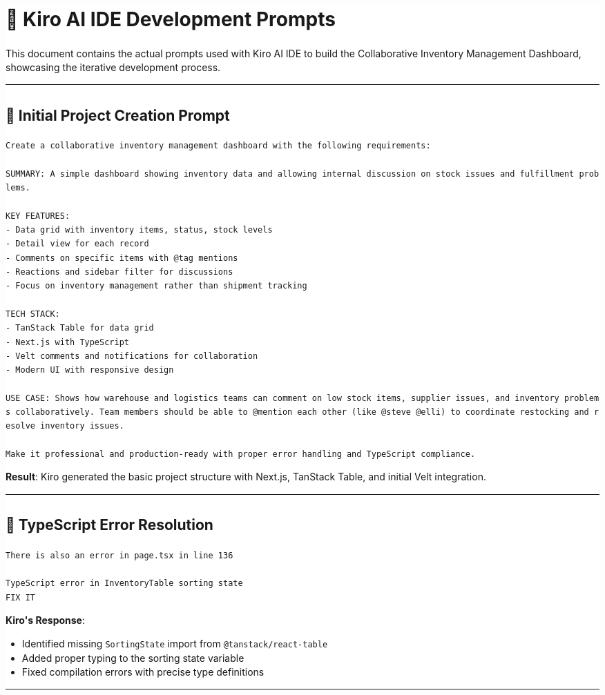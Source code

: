 # 🤖 Kiro AI IDE Development Prompts

This document contains the actual prompts used with Kiro AI IDE to build the Collaborative Inventory Management Dashboard, showcasing the iterative development process.

---

## 🎯 Initial Project Creation Prompt

```
Create a collaborative inventory management dashboard with the following requirements:

SUMMARY: A simple dashboard showing inventory data and allowing internal discussion on stock issues and fulfillment problems.

KEY FEATURES:
- Data grid with inventory items, status, stock levels  
- Detail view for each record
- Comments on specific items with @tag mentions
- Reactions and sidebar filter for discussions
- Focus on inventory management rather than shipment tracking

TECH STACK:
- TanStack Table for data grid
- Next.js with TypeScript  
- Velt comments and notifications for collaboration
- Modern UI with responsive design

USE CASE: Shows how warehouse and logistics teams can comment on low stock items, supplier issues, and inventory problems collaboratively. Team members should be able to @mention each other (like @steve @elli) to coordinate restocking and resolve inventory issues.

Make it professional and production-ready with proper error handling and TypeScript compliance.
```

**Result**: Kiro generated the basic project structure with Next.js, TanStack Table, and initial Velt integration.

---

## 🔧 TypeScript Error Resolution

```
There is also an error in page.tsx in line 136

TypeScript error in InventoryTable sorting state
FIX IT
```

**Kiro's Response**: 
- Identified missing `SortingState` import from `@tanstack/react-table`
- Added proper typing to the sorting state variable
- Fixed compilation errors with precise type definitions

---